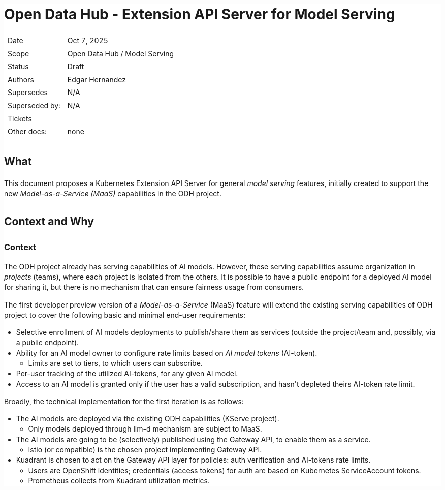# Open Data Hub - Extension API Server for Model Serving

|                |            |
| -------------- | ---------- |
| Date           | Oct 7, 2025                     |
| Scope          | Open Data Hub / Model Serving   |
| Status         | Draft                           |
| Authors        | [Edgar Hernandez](@israel-hdez) |
| Supersedes     | N/A                             |
| Superseded by: | N/A                             |
| Tickets        |                                 |
| Other docs:    | none                            |

## What

This document proposes a Kubernetes Extension API Server for general _model
serving_ features, initially created to support the new _Model-as-a-Service
(MaaS)_ capabilities in the ODH project.

## Context and Why

### Context

The ODH project already has serving capabilities of AI models. However, these
serving capabilities assume organization in _projects_ (teams), where each
project is isolated from the others. It is possible to have a public endpoint
for a deployed AI model for sharing it, but there is no mechanism that can ensure
fairness usage from consumers.

The first developer preview version of a _Model-as-a-Service_ (MaaS) feature
will extend the existing serving capabilities of ODH project to cover the
following basic and minimal end-user requirements:

* Selective enrollment of AI models deployments to publish/share them as
  services (outside the project/team and, possibly, via a public endpoint).
* Ability for an AI model owner to configure rate limits based on _AI model
  tokens_ (AI-token).
  * Limits are set to tiers, to which users can subscribe.
* Per-user tracking of the utilized AI-tokens, for any given AI model.
* Access to an AI model is granted only if the user has a valid subscription,
  and hasn't depleted theirs AI-token rate limit.

Broadly, the technical implementation for the first iteration is as follows:

* The AI models are deployed via the existing ODH capabilities (KServe project).
  * Only models deployed through llm-d mechanism are subject to MaaS.
* The AI models are going to be (selectively) published using the Gateway API,
  to enable them as a service.
  * Istio (or compatible) is the chosen project implementing Gateway API.
* Kuadrant is chosen to act on the Gateway API layer for policies: auth
  verification and AI-tokens rate limits.
  * Users are OpenShift identities; credentials (access tokens) for auth are
    based on Kubernetes ServiceAccount tokens.
  * Prometheus collects from Kuadrant utilization metrics.
